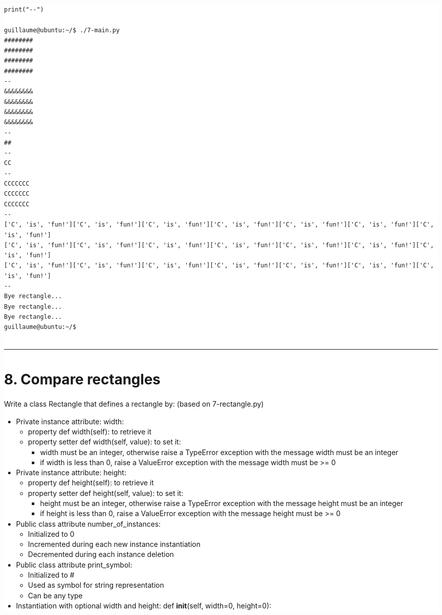 ```
print("--")

guillaume@ubuntu:~/$ ./7-main.py
########
########
########
########
--
&&&&&&&&
&&&&&&&&
&&&&&&&&
&&&&&&&&
--
##
--
CC
--
CCCCCCC
CCCCCCC
CCCCCCC
--
['C', 'is', 'fun!']['C', 'is', 'fun!']['C', 'is', 'fun!']['C', 'is', 'fun!']['C', 'is', 'fun!']['C', 'is', 'fun!']['C', 'is', 'fun!']
['C', 'is', 'fun!']['C', 'is', 'fun!']['C', 'is', 'fun!']['C', 'is', 'fun!']['C', 'is', 'fun!']['C', 'is', 'fun!']['C', 'is', 'fun!']
['C', 'is', 'fun!']['C', 'is', 'fun!']['C', 'is', 'fun!']['C', 'is', 'fun!']['C', 'is', 'fun!']['C', 'is', 'fun!']['C', 'is', 'fun!']
--
Bye rectangle...
Bye rectangle...
Bye rectangle...
guillaume@ubuntu:~/$ 


```
---

#  8. Compare rectangles 

Write a class Rectangle that defines a rectangle by: (based on 7-rectangle.py)

- Private instance attribute: width:
	- property def width(self): to retrieve it
	- property setter def width(self, value): to set it:
		- width must be an integer, otherwise raise a TypeError exception with the message width must be an integer
		- if width is less than 0, raise a ValueError exception with the message width must be >= 0
- Private instance attribute: height:
	- property def height(self): to retrieve it
	- property setter def height(self, value): to set it:
		- height must be an integer, otherwise raise a TypeError exception with the message height must be an integer
		- if height is less than 0, raise a ValueError exception with the message height must be >= 0
- Public class attribute number_of_instances:
	- Initialized to 0
	- Incremented during each new instance instantiation
	- Decremented during each instance deletion
- Public class attribute print_symbol:
	- Initialized to #
	- Used as symbol for string representation
	- Can be any type
- Instantiation with optional width and height: def __init__(self, width=0, height=0):